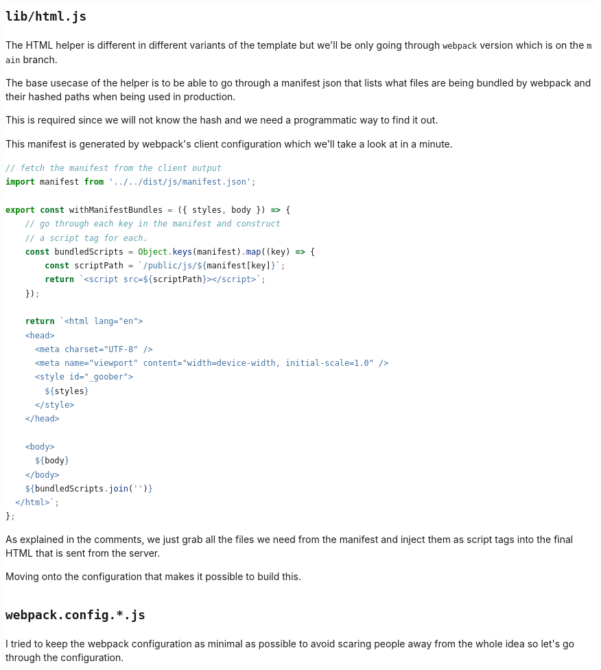 ## `lib/html.js`

The HTML helper is different in different variants of the template but we'll be
only going through `webpack` version which is on the `main` branch.

The base usecase of the helper is to be able to go through a manifest json that
lists what files are being bundled by webpack and their hashed paths when being
used in production.

This is required since we will not know the hash and we need a programmatic way
to find it out.

This manifest is generated by webpack's client configuration which we'll take a
look at in a minute.

```js
// fetch the manifest from the client output
import manifest from '../../dist/js/manifest.json';

export const withManifestBundles = ({ styles, body }) => {
    // go through each key in the manifest and construct
    // a script tag for each.
    const bundledScripts = Object.keys(manifest).map((key) => {
        const scriptPath = `/public/js/${manifest[key]}`;
        return `<script src=${scriptPath}></script>`;
    });

    return `<html lang="en">
    <head>
      <meta charset="UTF-8" />
      <meta name="viewport" content="width=device-width, initial-scale=1.0" />
      <style id="_goober">
        ${styles}
      </style>
    </head>

    <body>
      ${body}
    </body>
    ${bundledScripts.join('')}
  </html>`;
};
```

As explained in the comments, we just grab all the files we need from the
manifest and inject them as script tags into the final HTML that is sent from
the server.

Moving onto the configuration that makes it possible to build this.

## `webpack.config.*.js`

I tried to keep the webpack configuration as minimal as possible to avoid
scaring people away from the whole idea so let's go through the configuration.
